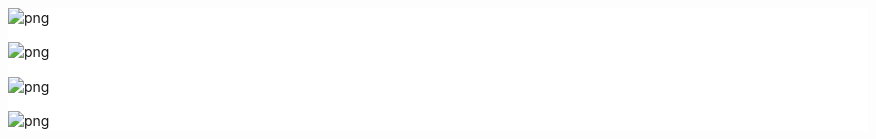 
![png](./best_attempt%28model7%29_17_0.png)



![png](./best_attempt%28model7%29_17_1.png)



![png](./best_attempt%28model7%29_17_2.png)



![png](./best_attempt%28model7%29_17_3.png)



```python

```
